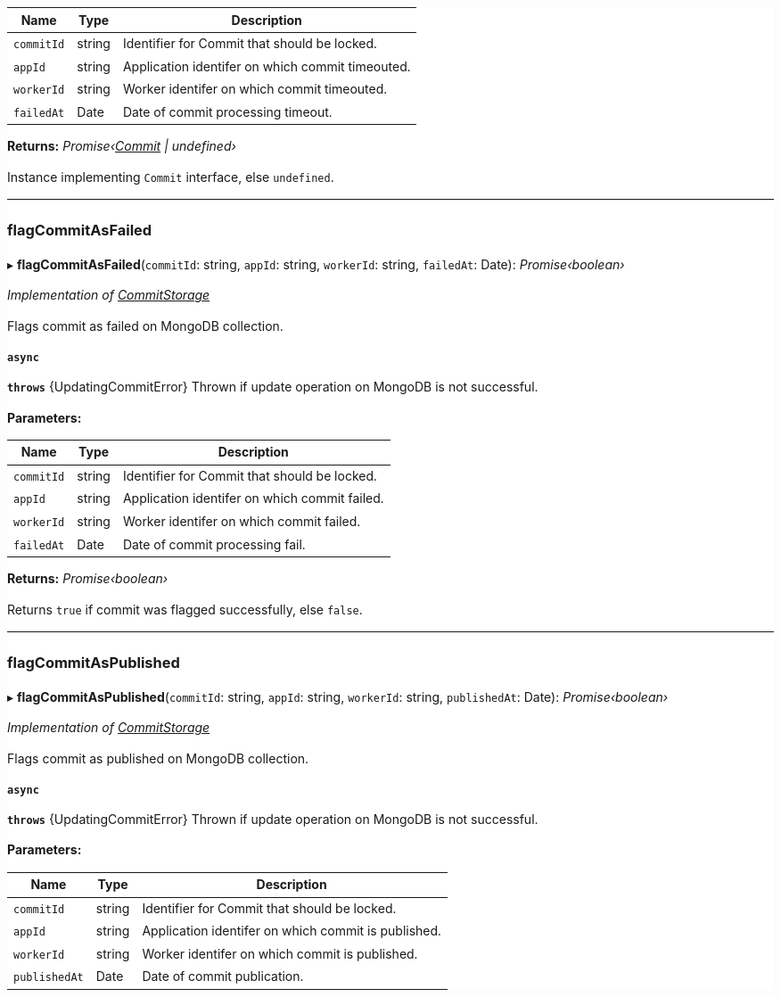 Name | Type | Description |
------ | ------ | ------ |
`commitId` | string | Identifier for Commit that should be locked. |
`appId` | string | Application identifer on which commit timeouted. |
`workerId` | string | Worker identifer on which commit timeouted. |
`failedAt` | Date | Date of commit processing timeout. |

**Returns:** *Promise‹[Commit](../interfaces/types.commit.md) | undefined›*

Instance implementing `Commit` interface, else `undefined`.

___

###  flagCommitAsFailed

▸ **flagCommitAsFailed**(`commitId`: string, `appId`: string, `workerId`: string, `failedAt`: Date): *Promise‹boolean›*

*Implementation of [CommitStorage](../interfaces/types.commitstorage.md)*

Flags commit as failed on MongoDB collection.

**`async`** 

**`throws`** {UpdatingCommitError}
Thrown if update operation on MongoDB is not successful.

**Parameters:**

Name | Type | Description |
------ | ------ | ------ |
`commitId` | string | Identifier for Commit that should be locked. |
`appId` | string | Application identifer on which commit failed. |
`workerId` | string | Worker identifer on which commit failed. |
`failedAt` | Date | Date of commit processing fail. |

**Returns:** *Promise‹boolean›*

Returns `true` if commit was flagged successfully, else `false`.

___

###  flagCommitAsPublished

▸ **flagCommitAsPublished**(`commitId`: string, `appId`: string, `workerId`: string, `publishedAt`: Date): *Promise‹boolean›*

*Implementation of [CommitStorage](../interfaces/types.commitstorage.md)*

Flags commit as published on MongoDB collection.

**`async`** 

**`throws`** {UpdatingCommitError}
Thrown if update operation on MongoDB is not successful.

**Parameters:**

Name | Type | Description |
------ | ------ | ------ |
`commitId` | string | Identifier for Commit that should be locked. |
`appId` | string | Application identifer on which commit is published. |
`workerId` | string | Worker identifer on which commit is published. |
`publishedAt` | Date | Date of commit publication. |

